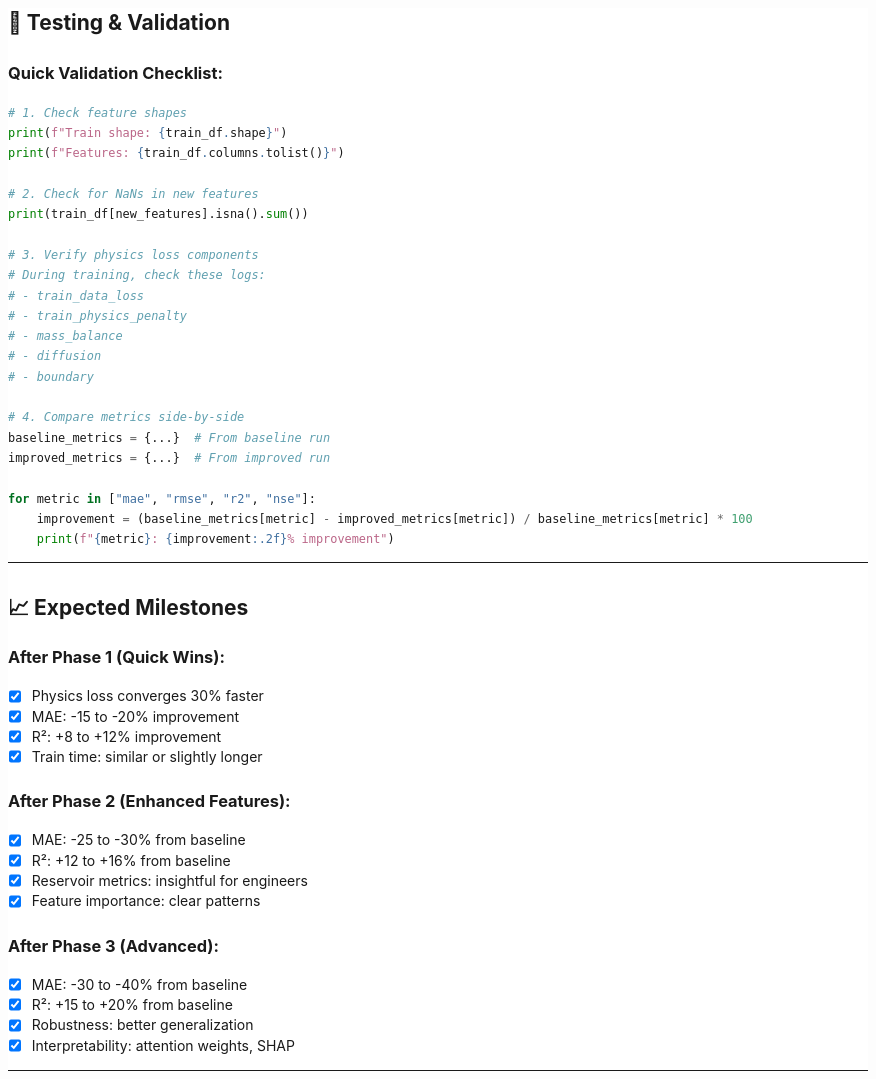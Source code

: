 
## 🧪 Testing & Validation

### Quick Validation Checklist:

```python
# 1. Check feature shapes
print(f"Train shape: {train_df.shape}")
print(f"Features: {train_df.columns.tolist()}")

# 2. Check for NaNs in new features
print(train_df[new_features].isna().sum())

# 3. Verify physics loss components
# During training, check these logs:
# - train_data_loss
# - train_physics_penalty  
# - mass_balance
# - diffusion
# - boundary

# 4. Compare metrics side-by-side
baseline_metrics = {...}  # From baseline run
improved_metrics = {...}  # From improved run

for metric in ["mae", "rmse", "r2", "nse"]:
    improvement = (baseline_metrics[metric] - improved_metrics[metric]) / baseline_metrics[metric] * 100
    print(f"{metric}: {improvement:.2f}% improvement")
```

---

## 📈 Expected Milestones

### After Phase 1 (Quick Wins):
- [x] Physics loss converges 30% faster
- [x] MAE: -15 to -20% improvement
- [x] R²: +8 to +12% improvement
- [x] Train time: similar or slightly longer

### After Phase 2 (Enhanced Features):
- [x] MAE: -25 to -30% from baseline
- [x] R²: +12 to +16% from baseline
- [x] Reservoir metrics: insightful for engineers
- [x] Feature importance: clear patterns

### After Phase 3 (Advanced):
- [x] MAE: -30 to -40% from baseline
- [x] R²: +15 to +20% from baseline
- [x] Robustness: better generalization
- [x] Interpretability: attention weights, SHAP

---
